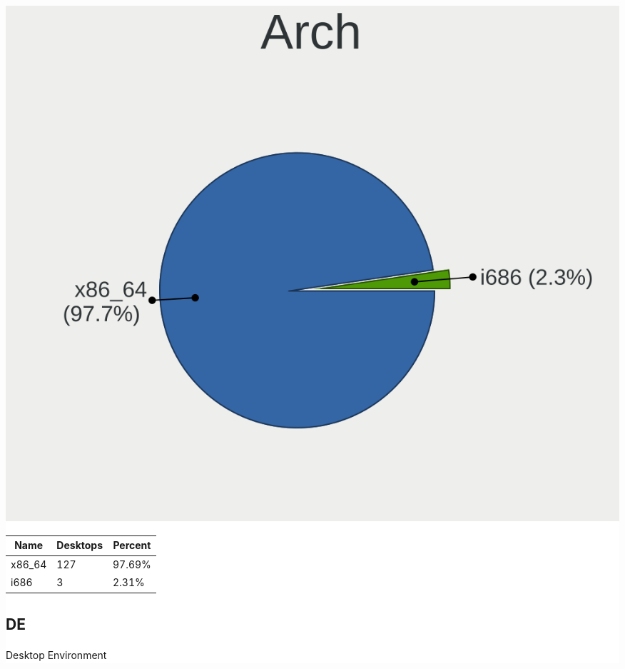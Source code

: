 ![Arch](./images/pie_chart/os_arch.svg)


| Name   | Desktops | Percent |
|--------|----------|---------|
| x86_64 | 127      | 97.69%  |
| i686   | 3        | 2.31%   |

DE
--

Desktop Environment
